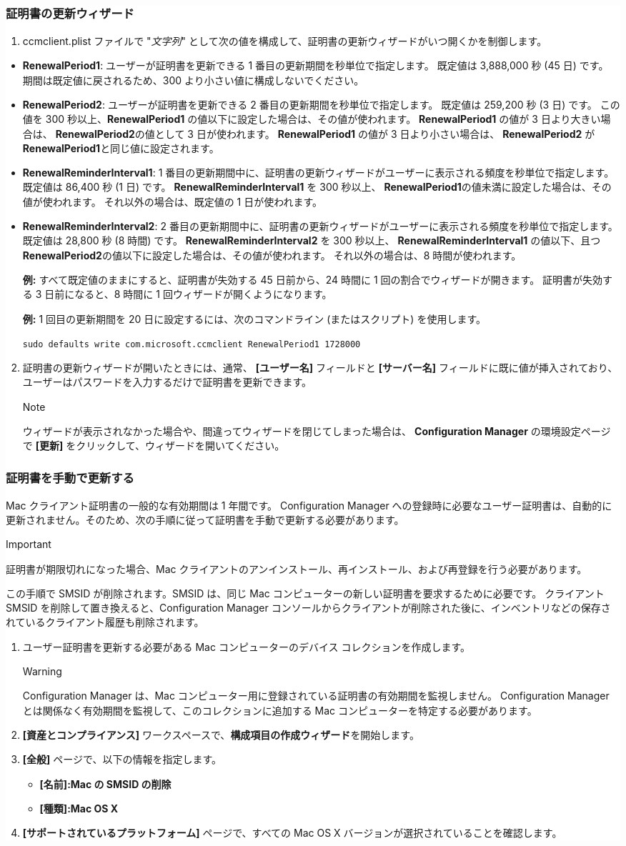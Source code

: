 ###  <a name="renew-certificate-wizard"></a>証明書の更新ウィザード  

1.  ccmclient.plist ファイルで "*文字列*" として次の値を構成して、証明書の更新ウィザードがいつ開くかを制御します。  

 -   **RenewalPeriod1**: ユーザーが証明書を更新できる 1 番目の更新期間を秒単位で指定します。 既定値は 3,888,000 秒 (45 日) です。 期間は既定値に戻されるため、300 より小さい値に構成しないでください。 

 -   **RenewalPeriod2**: ユーザーが証明書を更新できる 2 番目の更新期間を秒単位で指定します。 既定値は 259,200 秒 (3 日) です。 この値を 300 秒以上、**RenewalPeriod1** の値以下に設定した場合は、その値が使われます。 **RenewalPeriod1** の値が 3 日より大きい場合は、 **RenewalPeriod2**の値として 3 日が使われます。  **RenewalPeriod1** の値が 3 日より小さい場合は、 **RenewalPeriod2** が **RenewalPeriod1**と同じ値に設定されます。  

 -   **RenewalReminderInterval1**: 1 番目の更新期間中に、証明書の更新ウィザードがユーザーに表示される頻度を秒単位で指定します。 既定値は 86,400 秒 (1 日) です。 **RenewalReminderInterval1** を 300 秒以上、 **RenewalPeriod1**の値未満に設定した場合は、その値が使われます。 それ以外の場合は、既定値の 1 日が使われます。  

 -   **RenewalReminderInterval2**: 2 番目の更新期間中に、証明書の更新ウィザードがユーザーに表示される頻度を秒単位で指定します。 既定値は 28,800 秒 (8 時間) です。 **RenewalReminderInterval2** を 300 秒以上、 **RenewalReminderInterval1** の値以下、且つ **RenewalPeriod2**の値以下に設定した場合は、その値が使われます。 それ以外の場合は、8 時間が使われます。  

     **例:** すべて既定値のままにすると、証明書が失効する 45 日前から、24 時間に 1 回の割合でウィザードが開きます。  証明書が失効する 3 日前になると、8 時間に 1 回ウィザードが開くようになります。  

     **例:** 1 回目の更新期間を 20 日に設定するには、次のコマンドライン (またはスクリプト) を使用します。  

     `sudo defaults write com.microsoft.ccmclient RenewalPeriod1 1728000`  

2.  証明書の更新ウィザードが開いたときには、通常、 **[ユーザー名]** フィールドと **[サーバー名]** フィールドに既に値が挿入されており、ユーザーはパスワードを入力するだけで証明書を更新できます。  

    > [!NOTE]  
    >  ウィザードが表示されなかった場合や、間違ってウィザードを閉じてしまった場合は、 **Configuration Manager** の環境設定ページで **[更新]** をクリックして、ウィザードを開いてください。  

###  <a name="renew-certificate-manually"></a>証明書を手動で更新する  
 Mac クライアント証明書の一般的な有効期間は 1 年間です。 Configuration Manager への登録時に必要なユーザー証明書は、自動的に更新されません。そのため、次の手順に従って証明書を手動で更新する必要があります。  

> [!IMPORTANT]  
>  証明書が期限切れになった場合、Mac クライアントのアンインストール、再インストール、および再登録を行う必要があります。  

 この手順で SMSID が削除されます。SMSID は、同じ Mac コンピューターの新しい証明書を要求するために必要です。 クライアント SMSID を削除して置き換えると、Configuration Manager コンソールからクライアントが削除された後に、インベントリなどの保存されているクライアント履歴も削除されます。  

1.  ユーザー証明書を更新する必要がある Mac コンピューターのデバイス コレクションを作成します。  

    > [!WARNING]  
    >  Configuration Manager は、Mac コンピューター用に登録されている証明書の有効期間を監視しません。 Configuration Manager とは関係なく有効期間を監視して、このコレクションに追加する Mac コンピューターを特定する必要があります。  

2.  **[資産とコンプライアンス]** ワークスペースで、**構成項目の作成ウィザード**を開始します。  

3.  **[全般]** ページで、以下の情報を指定します。  

    -   **[名前]:Mac の SMSID の削除**  

    -   **[種類]:Mac OS X**  

4.  **[サポートされているプラットフォーム]** ページで、すべての Mac OS X バージョンが選択されていることを確認します。  

